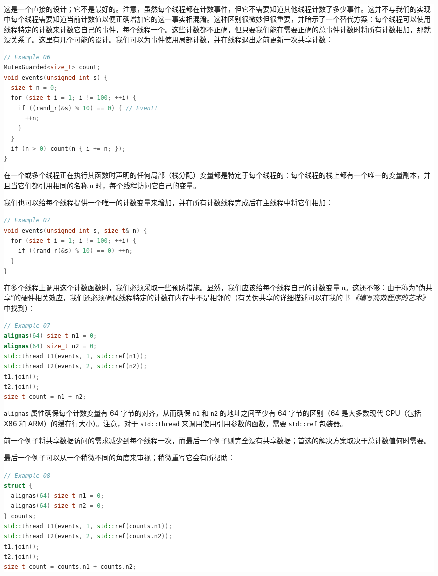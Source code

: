 这是一个直接的设计；它不是最好的。注意，虽然每个线程都在计数事件，但它不需要知道其他线程计数了多少事件。这并不与我们的实现中每个线程需要知道当前计数值以便正确增加它的这一事实相混淆。这种区别很微妙但很重要，并暗示了一个替代方案：每个线程可以使用线程特定的计数来计数它自己的事件，每个线程一个。这些计数都不正确，但只要我们能在需要正确的总事件计数时将所有计数相加，那就没关系了。这里有几个可能的设计。我们可以为事件使用局部计数，并在线程退出之前更新一次共享计数：

```cpp
// Example 06
MutexGuarded<size_t> count;
void events(unsigned int s) {
  size_t n = 0;
  for (size_t i = 1; i != 100; ++i) {
    if ((rand_r(&s) % 10) == 0) { // Event!
      ++n;
    }
  }
  if (n > 0) count(n { i += n; });
}
```

在一个或多个线程正在执行其函数时声明的任何局部（栈分配）变量都是特定于每个线程的：每个线程的栈上都有一个唯一的变量副本，并且当它们都引用相同的名称 `n` 时，每个线程访问它自己的变量。

我们也可以给每个线程提供一个唯一的计数变量来增加，并在所有计数线程完成后在主线程中将它们相加：

```cpp
// Example 07
void events(unsigned int s, size_t& n) {
  for (size_t i = 1; i != 100; ++i) {
    if ((rand_r(&s) % 10) == 0) ++n;
  }
}
```

在多个线程上调用这个计数函数时，我们必须采取一些预防措施。显然，我们应该给每个线程自己的计数变量 `n`。这还不够：由于称为“伪共享”的硬件相关效应，我们还必须确保线程特定的计数在内存中不是相邻的（有关伪共享的详细描述可以在我的书 *《编写高效程序的艺术》* 中找到）：

```cpp
// Example 07
alignas(64) size_t n1 = 0;
alignas(64) size_t n2 = 0;
std::thread t1(events, 1, std::ref(n1));
std::thread t2(events, 2, std::ref(n2));
t1.join();
t2.join();
size_t count = n1 + n2;
```

`alignas` 属性确保每个计数变量有 64 字节的对齐，从而确保 `n1` 和 `n2` 的地址之间至少有 64 字节的区别（64 是大多数现代 CPU（包括 X86 和 ARM）的缓存行大小）。注意，对于 `std::thread` 来调用使用引用参数的函数，需要 `std::ref` 包装器。

前一个例子将共享数据访问的需求减少到每个线程一次，而最后一个例子则完全没有共享数据；首选的解决方案取决于总计数值何时需要。

最后一个例子可以从一个稍微不同的角度来审视；稍微重写它会有所帮助：

```cpp
// Example 08
struct {
  alignas(64) size_t n1 = 0;
  alignas(64) size_t n2 = 0;
} counts;
std::thread t1(events, 1, std::ref(counts.n1));
std::thread t2(events, 2, std::ref(counts.n2));
t1.join();
t2.join();
size_t count = counts.n1 + counts.n2;
```
